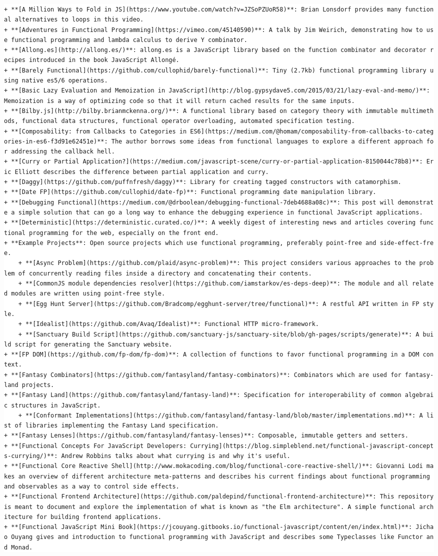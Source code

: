     + **[A Million Ways to Fold in JS](https://www.youtube.com/watch?v=JZSoPZUoR58)**: Brian Lonsdorf provides many functional alternatives to loops in this video.
    + **[Adventures in Functional Programming](https://vimeo.com/45140590)**: A talk by Jim Weirich, demonstrating how to use functional programming and lambda calculus to derive Y combinator.
    + **[Allong.es](http://allong.es/)**: allong.es is a JavaScript library based on the function combinator and decorator recipes introduced in the book JavaScript Allongé.
    + **[Barely Functional](https://github.com/cullophid/barely-functional)**: Tiny (2.7kb) functional programming library using native es5/6 operations.
    + **[Basic Lazy Evaluation and Memoization in JavaScript](http://blog.gypsydave5.com/2015/03/21/lazy-eval-and-memo/)**: Memoization is a way of optimizing code so that it will return cached results for the same inputs.
    + **[Bilby.js](http://bilby.brianmckenna.org/)**: A functional library based on category theory with immutable multimethods, functional data structures, functional operator overloading, automated specification testing.
    + **[Composability: from Callbacks to Categories in ES6](https://medium.com/@homam/composability-from-callbacks-to-categories-in-es6-f3d91e62451e)**: The author borrows some ideas from functional languages to explore a different approach for addressing the callback hell.
    + **[Curry or Partial Application?](https://medium.com/javascript-scene/curry-or-partial-application-8150044c78b8)**: Eric Elliott describes the difference between partial application and curry.
    + **[Daggy](https://github.com/puffnfresh/daggy)**: Library for creating tagged constructors with catamorphism.
    + **[Date FP](https://github.com/cullophid/date-fp)**: Functional programming date manipulation library.
    + **[Debugging Functional](https://medium.com/@drboolean/debugging-functional-7deb4688a08c)**: This post will demonstrate a simple solution that can go a long way to enhance the debugging experience in functional JavaScript applications.
    + **[Deterministic](https://deterministic.curated.co/)**: A weekly digest of interesting news and articles covering functional programming for the web, especially on the front end.
    + **Example Projects**: Open source projects which use functional programming, preferably point-free and side-effect-free.
        + **[Async Problem](https://github.com/plaid/async-problem)**: This project considers various approaches to the problem of concurrently reading files inside a directory and concatenating their contents.
        + **[CommonJS module dependencies resolver](https://github.com/iamstarkov/es-deps-deep)**: The module and all related modules are written using point-free style.
        + **[Egg Hunt Server](https://github.com/Bradcomp/egghunt-server/tree/functional)**: A restful API written in FP style.
        + **[Idealist](https://github.com/Avaq/Idealist)**: Functional HTTP micro-framework.
        + **[Sanctuary Build Script](https://github.com/sanctuary-js/sanctuary-site/blob/gh-pages/scripts/generate)**: A build script for generating the Sanctuary website.
    + **[FP DOM](https://github.com/fp-dom/fp-dom)**: A collection of functions to favor functional programming in a DOM context.
    + **[Fantasy Combinators](https://github.com/fantasyland/fantasy-combinators)**: Combinators which are used for fantasy-land projects.
    + **[Fantasy Land](https://github.com/fantasyland/fantasy-land)**: Specification for interoperability of common algebraic structures in JavaScript.
        + **[Conformant Implementations](https://github.com/fantasyland/fantasy-land/blob/master/implementations.md)**: A list of libraries implementing the Fantasy Land specification.
    + **[Fantasy Lenses](https://github.com/fantasyland/fantasy-lenses)**: Composable, immutable getters and setters.
    + **[Functional Concepts For JavaScript Developers: Currying](https://blog.simpleblend.net/functional-javascript-concepts-currying/)**: Andrew Robbins talks about what currying is and why it's useful.
    + **[Functional Core Reactive Shell](http://www.mokacoding.com/blog/functional-core-reactive-shell/)**: Giovanni Lodi makes an overview of different architecture meta-patterns and describes his current findings about functional programming and observables as a way to control side effects.
    + **[Functional Frontend Architecture](https://github.com/paldepind/functional-frontend-architecture)**: This repository is meant to document and explore the implementation of what is known as "the Elm architecture". A simple functional architecture for building frontend applications.
    + **[Functional JavaScript Mini Book](https://jcouyang.gitbooks.io/functional-javascript/content/en/index.html)**: Jichao Ouyang gives and introduction to functional programming with JavaScript and describes some Typeclasses like Functor and Monad.